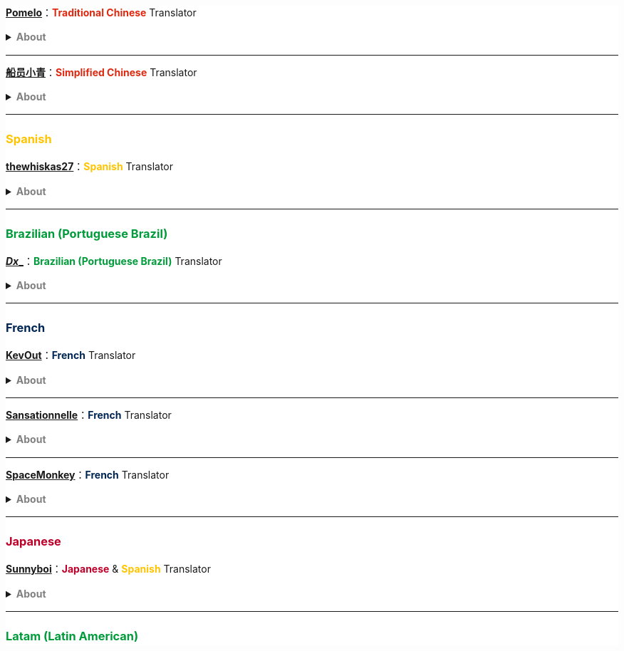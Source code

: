 
[**Pomelo**](#)：<font color=#de2910><b>Traditional Chinese</b></font> Translator
<details><summary><b><font color=gray>About</font></b></summary></details>

---

[**船员小青**](https://qm.qq.com/q/Zo6h4cchma)：<font color=#de2910><b>Simplified Chinese</b></font> Translator
<details><summary><b><font color=gray>About</font></b></summary></details>

---

### <font color=#ffc400><b>Spanish</b></font>

[**thewhiskas27**](https://github.com/Thewhiskas27)：<font color=#ffc400><b>Spanish</b></font> Translator
<details><summary><b><font color=gray>About</font></b></summary></details>

---

### <font color=#009b3a><b>Brazilian (Portuguese Brazil)</b></font>

[**_Dx__**](#)：<font color=#009b3a><b>Brazilian (Portuguese Brazil)</b></font> Translator
<details><summary><b><font color=gray>About</font></b></summary></details>

---

### <font color=#002654><b>French</b></font>

[**KevOut**](#)：<font color=#002654><b>French</b></font> Translator
<details><summary><b><font color=gray>About</font></b></summary></details>

---

[**Sansationnelle**](https://steamcommunity.com/profiles/76561199403547166)：<font color=#002654><b>French</b></font> Translator
<details><summary><b><font color=gray>About</font></b></summary></details>

---

[**SpaceMonkey**](#)：<font color=#002654><b>French</b></font> Translator
<details><summary><b><font color=gray>About</font></b></summary></details>

---

### <font color=#bd0029><b>Japanese</b></font>

[**Sunnyboi**](#)：<font color=#bd0029><b>Japanese</b></font> & <font color=#ffc400><b>Spanish</b></font> Translator
<details><summary><b><font color=gray>About</font></b></summary></details>

---

### <font color=#009b3a><b>Latam (Latin American)</b></font>
